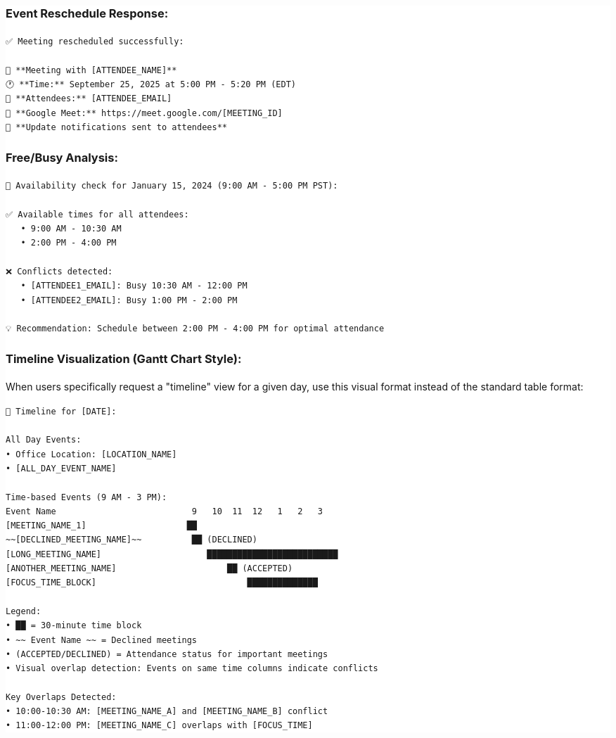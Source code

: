 ### Event Reschedule Response:
```
✅ Meeting rescheduled successfully:

📅 **Meeting with [ATTENDEE_NAME]**
🕐 **Time:** September 25, 2025 at 5:00 PM - 5:20 PM (EDT)
👥 **Attendees:** [ATTENDEE_EMAIL]
🔗 **Google Meet:** https://meet.google.com/[MEETING_ID]
📧 **Update notifications sent to attendees**
```

### Free/Busy Analysis:
```
📅 Availability check for January 15, 2024 (9:00 AM - 5:00 PM PST):

✅ Available times for all attendees:
   • 9:00 AM - 10:30 AM
   • 2:00 PM - 4:00 PM

❌ Conflicts detected:
   • [ATTENDEE1_EMAIL]: Busy 10:30 AM - 12:00 PM
   • [ATTENDEE2_EMAIL]: Busy 1:00 PM - 2:00 PM

💡 Recommendation: Schedule between 2:00 PM - 4:00 PM for optimal attendance
```

### Timeline Visualization (Gantt Chart Style):
When users specifically request a "timeline" view for a given day, use this visual format instead of the standard table format:

```
📅 Timeline for [DATE]:

All Day Events:
• Office Location: [LOCATION_NAME]
• [ALL_DAY_EVENT_NAME]

Time-based Events (9 AM - 3 PM):
Event Name                           9   10  11  12   1   2   3
[MEETING_NAME_1]                    ██
~~[DECLINED_MEETING_NAME]~~          ██ (DECLINED)
[LONG_MEETING_NAME]                     ██████████████████████████
[ANOTHER_MEETING_NAME]                      ██ (ACCEPTED)
[FOCUS_TIME_BLOCK]                              ██████████████

Legend:
• ██ = 30-minute time block
• ~~ Event Name ~~ = Declined meetings
• (ACCEPTED/DECLINED) = Attendance status for important meetings
• Visual overlap detection: Events on same time columns indicate conflicts

Key Overlaps Detected:
• 10:00-10:30 AM: [MEETING_NAME_A] and [MEETING_NAME_B] conflict
• 11:00-12:00 PM: [MEETING_NAME_C] overlaps with [FOCUS_TIME]
```
